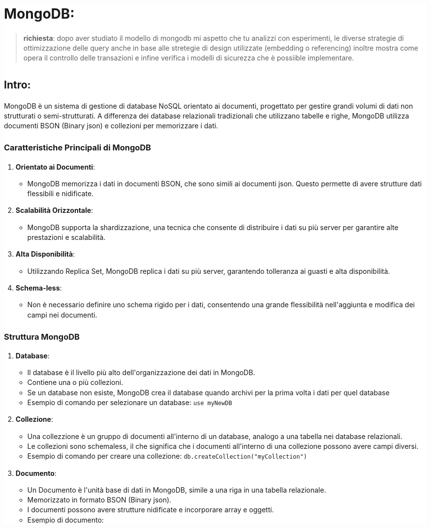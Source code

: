 # MongoDB:

> **richiesta**:
> dopo aver studiato il modello di mongodb mi aspetto che tu analizzi con esperimenti, le diverse strategie di ottimizzazione delle query anche in base alle stretegie di design utilizzate (embedding o referencing) inoltre mostra come opera il controllo delle transazioni e infine verifica i modelli di sicurezza che è possiible implementare.

## Intro:

MongoDB è un sistema di gestione di database NoSQL orientato ai documenti, progettato per gestire grandi volumi di dati non strutturati o semi-strutturati. A differenza dei database relazionali tradizionali che utilizzano tabelle e righe, MongoDB utilizza documenti BSON (Binary json) e collezioni per memorizzare i dati.

### Caratteristiche Principali di MongoDB

1. **Orientato ai Documenti**:
    - MongoDB memorizza i dati in documenti BSON, che sono simili ai documenti json. Questo permette di avere strutture dati flessibili e nidificate.

2. **Scalabilità Orizzontale**:  
	- MongoDB supporta la shardizzazione, una tecnica che consente di distribuire i dati su più server per garantire alte prestazioni e scalabilità.

3. **Alta Disponibilità**:
	- Utilizzando Replica Set, MongoDB replica i dati su più server, garantendo tolleranza ai guasti e alta disponibilità.

4. **Schema-less**:  
	- Non è necessario definire uno schema rigido per i dati, consentendo una grande flessibilità nell'aggiunta e modifica dei campi nei documenti.

### Struttura MongoDB

1. **Database**:
    - Il database è il livello più alto dell'organizzazione dei dati in MongoDB.
    - Contiene una o più collezioni.
    - Se un database non esiste, MongoDB crea il database quando archivi per la prima volta i dati per quel database
    - Esempio di comando per selezionare un database: `use myNewDB`
   

2. **Collezione**:
    - Una collezzione è un gruppo di documenti all'interno di un database, analogo a una tabella nei database relazionali.
    - Le collezioni sono schemaless, il che significa che i documenti all'interno di una collezione possono avere campi diversi.
    - Esempio di comando per creare una collezione: `db.createCollection("myCollection")`

3. **Documento**:
    - Un Documento è l'unità base di dati in MongoDB, simile a una riga in una tabella relazionale.
    - Memorizzato in formato BSON (Binary json).
    - I documenti possono avere strutture nidificate e incorporare array e oggetti.
    - Esempio di documento: 
  
